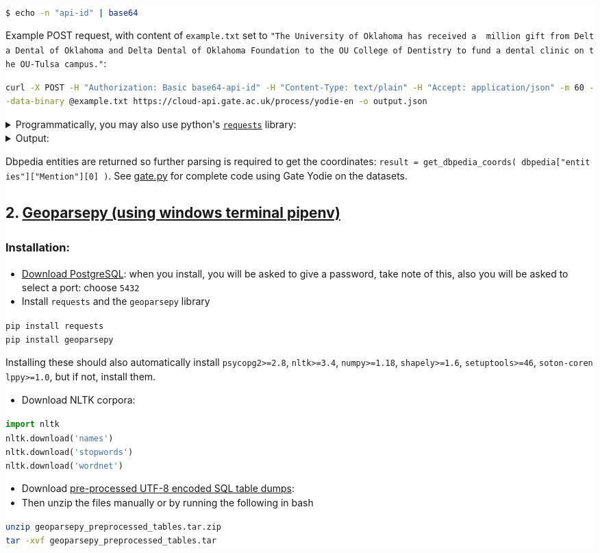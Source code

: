 ```bash
$ echo -n "api-id" | base64
```

Example POST request, with content of `example.txt` set to `"The University of Oklahoma has received a  million gift from Delta Dental of Oklahoma and Delta Dental of Oklahoma Foundation to the OU College of Dentistry to fund a dental clinic on the OU-Tulsa campus."`:
```bash
curl -X POST -H "Authorization: Basic base64-api-id" -H "Content-Type: text/plain" -H "Accept: application/json" -m 60 --data-binary @example.txt https://cloud-api.gate.ac.uk/process/yodie-en -o output.json
```

<details><summary>Programmatically, you may also use python's <a href="https://pypi.org/project/requests/"><code>requests</code></a> library:</summary></details>

<details><summary>Output:</summary></details>

Dbpedia entities are returned so further parsing is required to get the coordinates:
`result = get_dbpedia_coords( dbpedia["entities"]["Mention"][0] )`. See [gate.py](models/traditional-geoparsers/gate.py) for complete code using Gate Yodie on the datasets.

## 2. [Geoparsepy (using windows terminal pipenv)](https://github.com/stuartemiddleton/geoparsepy)

### Installation:

- [Download PostgreSQL](https://www.enterprisedb.com/downloads/postgres-postgresql-downloads): when you install, you will be asked to give a password, take note of this, also you will be asked to select a port: choose `5432`
- Install `requests` and the `geoparsepy` library

```bash
pip install requests
pip install geoparsepy
```

Installing these should also automatically install `psycopg2>=2.8`, `nltk>=3.4`, `numpy>=1.18`, `shapely>=1.6`, `setuptools>=46`, `soton-corenlppy>=1.0`, but if not, install them.

- Download NLTK corpora:

```python
import nltk
nltk.download('names')
nltk.download('stopwords')
nltk.download('wordnet')
```

- Download [pre-processed UTF-8 encoded SQL table dumps](https://drive.google.com/file/d/1xyCjQox6gCoN8e0upHHyeMLV-uLirthS/view?usp=sharing):
- Then unzip the files manually or by running the following in bash
```bash
unzip geoparsepy_preprocessed_tables.tar.zip
tar -xvf geoparsepy_preprocessed_tables.tar
```
